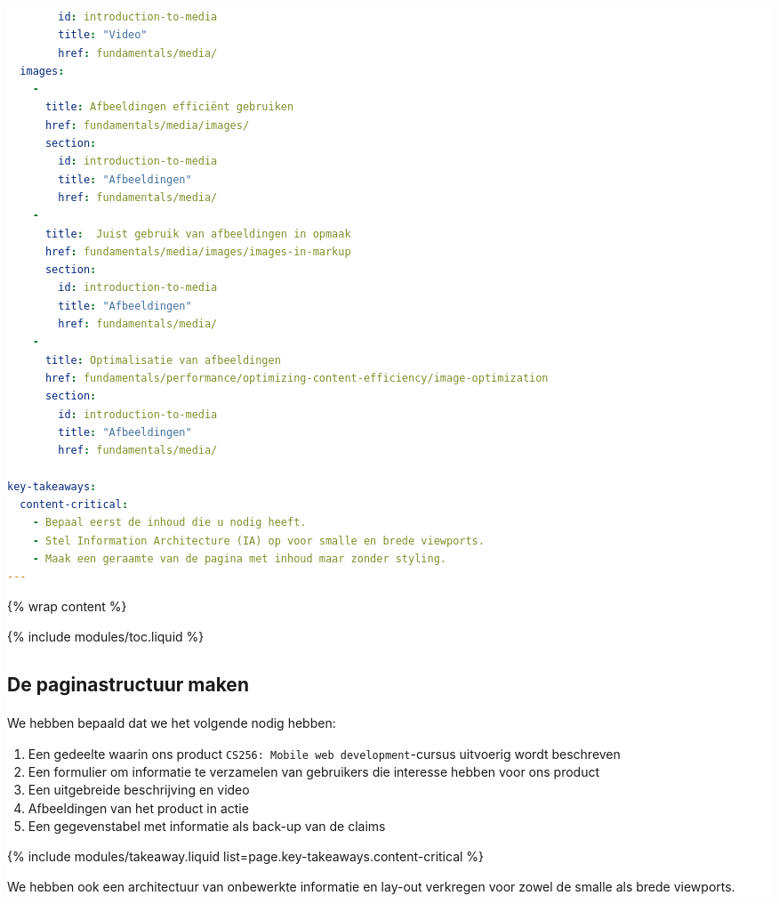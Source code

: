 ```yaml
        id: introduction-to-media
        title: "Video"
        href: fundamentals/media/
  images:
    -
      title: Afbeeldingen efficiënt gebruiken
      href: fundamentals/media/images/
      section:
        id: introduction-to-media
        title: "Afbeeldingen"
        href: fundamentals/media/
    -
      title:  Juist gebruik van afbeeldingen in opmaak
      href: fundamentals/media/images/images-in-markup
      section:
        id: introduction-to-media
        title: "Afbeeldingen"
        href: fundamentals/media/
    -
      title: Optimalisatie van afbeeldingen
      href: fundamentals/performance/optimizing-content-efficiency/image-optimization
      section:
        id: introduction-to-media
        title: "Afbeeldingen"
        href: fundamentals/media/

key-takeaways:
  content-critical:
    - Bepaal eerst de inhoud die u nodig heeft.
    - Stel Information Architecture (IA) op voor smalle en brede viewports.
    - Maak een geraamte van de pagina met inhoud maar zonder styling.
---
```


{% wrap content %}

{% include modules/toc.liquid %}

## De paginastructuur maken

We hebben bepaald dat we het volgende nodig hebben:

1.  Een gedeelte waarin ons product `CS256: Mobile web development`-cursus uitvoerig wordt beschreven
2.  Een formulier om informatie te verzamelen van gebruikers die interesse hebben voor ons product
3.  Een uitgebreide beschrijving en video
4.  Afbeeldingen van het product in actie
5.  Een gegevenstabel met informatie als back-up van de claims

{% include modules/takeaway.liquid list=page.key-takeaways.content-critical %}

We hebben ook een architectuur van onbewerkte informatie en lay-out verkregen voor zowel de smalle als brede viewports.
